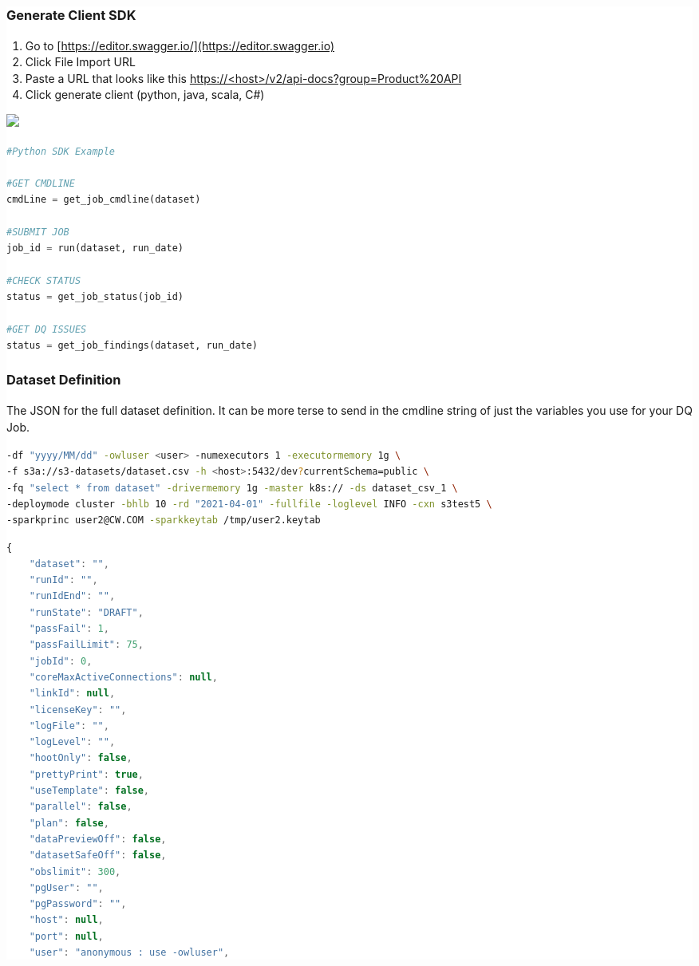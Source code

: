 ### Generate Client SDK

1. Go to [https://editor.swagger.io/](https://editor.swagger.io)
2. Click File Import URL
3. Paste a URL that looks like this  [https://\<host>/v2/api-docs?group=Product%20API](https://146.148.84.143/v2/api-docs?group=Product%20API)
4. Click generate client (python, java, scala, C#)

![](../../.gitbook/assets/screen-shot-2021-08-03-at-9.05.13-am.png)

```python
#Python SDK Example 

#GET CMDLINE
cmdLine = get_job_cmdline(dataset)

#SUBMIT JOB
job_id = run(dataset, run_date)

#CHECK STATUS
status = get_job_status(job_id)

#GET DQ ISSUES
status = get_job_findings(dataset, run_date)
```

### Dataset Definition

The JSON for the full dataset definition.  It can be more terse to send in the cmdline string of just the variables you use for your DQ Job. &#x20;

```bash
-df "yyyy/MM/dd" -owluser <user> -numexecutors 1 -executormemory 1g \
-f s3a://s3-datasets/dataset.csv -h <host>:5432/dev?currentSchema=public \
-fq "select * from dataset" -drivermemory 1g -master k8s:// -ds dataset_csv_1 \
-deploymode cluster -bhlb 10 -rd "2021-04-01" -fullfile -loglevel INFO -cxn s3test5 \
-sparkprinc user2@CW.COM -sparkkeytab /tmp/user2.keytab 
```

```javascript
{
    "dataset": "",
    "runId": "",
    "runIdEnd": "",
    "runState": "DRAFT",
    "passFail": 1,
    "passFailLimit": 75,
    "jobId": 0,
    "coreMaxActiveConnections": null,
    "linkId": null,
    "licenseKey": "",
    "logFile": "",
    "logLevel": "",
    "hootOnly": false,
    "prettyPrint": true,
    "useTemplate": false,
    "parallel": false,
    "plan": false,
    "dataPreviewOff": false,
    "datasetSafeOff": false,
    "obslimit": 300,
    "pgUser": "",
    "pgPassword": "",
    "host": null,
    "port": null,
    "user": "anonymous : use -owluser",
```